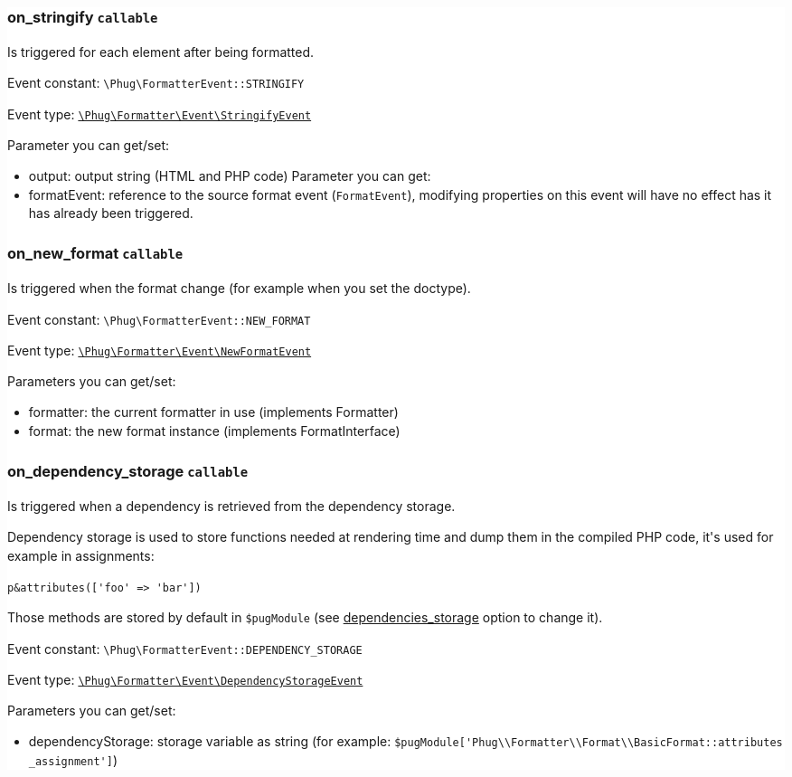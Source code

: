 ### on_stringify `callable`

Is triggered for each element after being formatted.

Event constant: `\Phug\FormatterEvent::STRINGIFY`

Event type: [`\Phug\Formatter\Event\StringifyEvent`](/api/classes/Phug.Formatter.Event.StringifyEvent.html#method___construct)

Parameter you can get/set:
- output: output string (HTML and PHP code)
Parameter you can get:
- formatEvent: reference to the source format event
(`FormatEvent`), modifying properties on this event
will have no effect has it has already been triggered.

### on_new_format `callable`

Is triggered when the format change (for example when you
set the doctype).

Event constant: `\Phug\FormatterEvent::NEW_FORMAT`

Event type: [`\Phug\Formatter\Event\NewFormatEvent`](/api/classes/Phug.Formatter.Event.NewFormatEvent.html#method___construct)

Parameters you can get/set:
- formatter: the current formatter in use (implements Formatter)
- format: the new format instance (implements FormatInterface)

### on_dependency_storage `callable`

Is triggered when a dependency is retrieved from the dependency
storage.

Dependency storage is used to store functions needed at rendering
time and dump them in the compiled PHP code, it's used for example
in assignments:

```phug
p&attributes(['foo' => 'bar'])
```
<i data-options='{"mode":"format"}'></i>

Those methods are stored by default in `$pugModule` (see
[dependencies_storage](#dependencies-storage-string) option
to change it).

Event constant: `\Phug\FormatterEvent::DEPENDENCY_STORAGE`

Event type: [`\Phug\Formatter\Event\DependencyStorageEvent`](/api/classes/Phug.Formatter.Event.DependencyStorageEvent.html#method___construct)

Parameters you can get/set:
- dependencyStorage: storage variable as string (for example:
`$pugModule['Phug\\Formatter\\Format\\BasicFormat::attributes_assignment']`)
